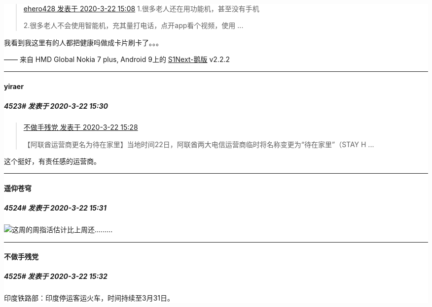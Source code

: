

<blockquote><a href="httphttps://bbs.saraba1st.com/2b/forum.php?mod=redirect&amp;goto=findpost&amp;pid=46833281&amp;ptid=1919856" target="_blank">ehero428 发表于 2020-3-22 15:08</a>
1.很多老人还在用功能机，甚至没有手机

2.很多老人不会使用智能机，充其量打电话，点开app看个视频，使用 ...</blockquote>
我看到我这里有的人都把健康吗做成卡片刷卡了。。。

—— 来自 HMD Global Nokia 7 plus, Android 9上的 [S1Next-鹅版](https://github.com/ykrank/S1-Next/releases) v2.2.2







*****

####  yiraer  
##### 4523#       发表于 2020-3-22 15:30



<blockquote><a href="httphttps://bbs.saraba1st.com/2b/forum.php?mod=redirect&amp;goto=findpost&amp;pid=46833496&amp;ptid=1919856" target="_blank">不做手残党 发表于 2020-3-22 15:28</a>

【阿联酋运营商更名为待在家里】当地时间22日，阿联酋两大电信运营商临时将名称变更为“待在家里”（STAY H ...</blockquote>
这个挺好，有责任感的运营商。







*****

####  遥仰苍穹  
##### 4524#       发表于 2020-3-22 15:31



<img src="https://static.saraba1st.com/image/smiley/face2017/037.png" referrerpolicy="no-referrer">这周的周指活估计比上周还.........







*****

####  不做手残党  
##### 4525#       发表于 2020-3-22 15:32




 印度铁路部：印度停运客运火车，时间持续至3月31日。






